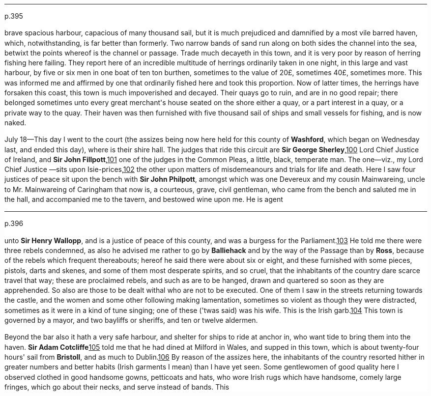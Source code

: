 

---

p.395




brave spacious harbour, capacious of many thousand sail, but it is much prejudiced and damnified by a most vile barred haven, which, notwithstanding, is far better than formerly. Two narrow bands of sand run along on both sides the channel into the sea, betwixt the points whereof is the channel or passage. Trade much decayeth in this town, and it is very poor by reason of herring fishing here failing. They report here of an incredible multitude of herrings ordinarily taken in one night, in this large and vast harbour, by five or six men in one boat of ten ton burthen, sometimes to the value of 20£, sometimes 40£, sometimes more. This was informed me and affirmed by one that ordinarily fished here and took this proportion. Now of latter times, the herrings have forsaken this coast, this town is much impoverished and decayed. Their quays go to ruin, and are in no good repair; there belonged sometimes unto every great merchant's house seated on the shore either a quay, or a part interest in a quay, or a private way to the quay. Their haven was then furnished with five thousand sail of ships and small vessels for fishing, and is now naked.


July 18—This day I went to the court (the assizes being now here held for this county of **Washford**, which began on Wednesday last, and ended this day), where is their shire hall. The judges that ride this circuit are **Sir George Sherley**,[100](javascript:footNote('E630001/note100.html')) Lord Chief Justice of Ireland, and **Sir John Fillpott**,[101](javascript:footNote('E630001/note101.html')) one of the judges in the Common Pleas, a little, black, temperate man. The one—viz., my Lord Chief Justice —sits upon Isie-prices,[102](javascript:footNote('E630001/note102.html')) the other upon matters of misdemeanours and trials for life and death. Here I saw four justices of peace sit upon the bench with **Sir John Philpott**, amongst which was one Devereux and my cousin Mainwareing, uncle to Mr. Mainwareing of Caringham that now is, a courteous, grave, civil gentleman, who came from the bench and saluted me in the hall, and accompanied me to the tavern, and bestowed wine upon me. He is agent



---

p.396




unto **Sir Henry Wallopp**, and is a justice of peace of this county, and was a burgess for the Parliament.[103](javascript:footNote('E630001/note103.html')) He told me there were three rebels condemned, as also he advised me rather to go by **Balliehack** and by the way of the Passage than by **Ross**, because of the rebels which frequent thereabouts; hereof he said there were about six or eight, and these furnished with some pieces, pistols, darts and skenes, and some of them most desperate spirits, and so cruel, that the inhabitants of the country dare scarce travel that way; these are proclaimed rebels, and such as are to be hanged, drawn and quartered so soon as they are apprehended. So also are those to be dealt withal who are not to be executed. One of them I saw in the streets returning towards the castle, and the women and some other following making lamentation, sometimes so violent as though they were distracted, sometimes as it were in a kind of tune singing; one of these ('twas said) was his wife. This is the Irish garb.[104](javascript:footNote('E630001/note104.html')) This town is governed by a mayor, and two bayliffs or sheriffs, and ten or twelve aldermen.


Beyond the bar also it hath a very safe harbour, and shelter for ships to ride at anchor in, who want tide to bring them into the haven. **Sir Adam Cotcliffe**[105](javascript:footNote('E630001/note105.html')) told me that he had dined at Milford in Wales, and supped in this town, which is about twenty-four hours' sail from **Bristoll**, and as much to Dublin.[106](javascript:footNote('E630001/note106.html')) By reason of the assizes here, the inhabitants of the country resorted hither in greater numbers and better habits (Irish garments I mean) than I have yet seen. Some gentlewomen of good quality here I observed clothed in good handsome gowns, petticoats and hats, who wore Irish rugs which have handsome, comely large fringes, which go about their necks, and serve instead of bands. This
